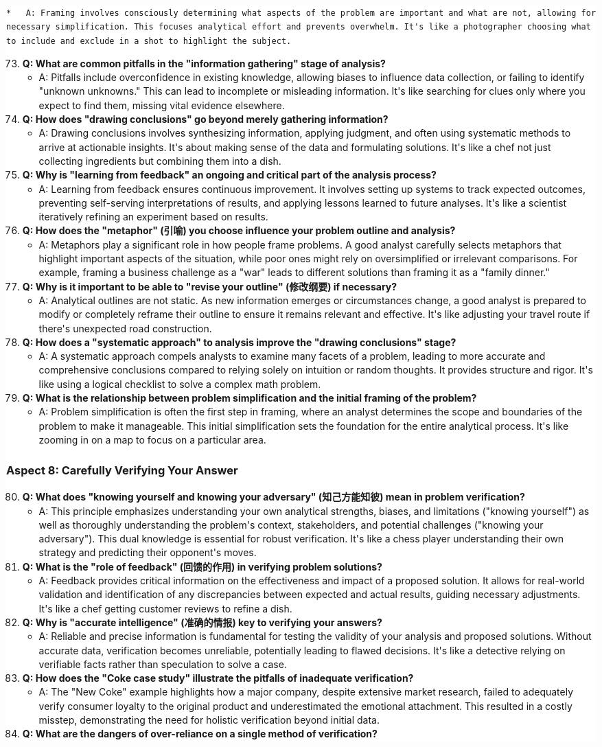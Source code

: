     *   A: Framing involves consciously determining what aspects of the problem are important and what are not, allowing for necessary simplification. This focuses analytical effort and prevents overwhelm. It's like a photographer choosing what to include and exclude in a shot to highlight the subject.
73. **Q: What are common pitfalls in the "information gathering" stage of analysis?**
    *   A: Pitfalls include overconfidence in existing knowledge, allowing biases to influence data collection, or failing to identify "unknown unknowns." This can lead to incomplete or misleading information. It's like searching for clues only where you expect to find them, missing vital evidence elsewhere.
74. **Q: How does "drawing conclusions" go beyond merely gathering information?**
    *   A: Drawing conclusions involves synthesizing information, applying judgment, and often using systematic methods to arrive at actionable insights. It's about making sense of the data and formulating solutions. It's like a chef not just collecting ingredients but combining them into a dish.
75. **Q: Why is "learning from feedback" an ongoing and critical part of the analysis process?**
    *   A: Learning from feedback ensures continuous improvement. It involves setting up systems to track expected outcomes, preventing self-serving interpretations of results, and applying lessons learned to future analyses. It's like a scientist iteratively refining an experiment based on results.
76. **Q: How does the "metaphor" (引喻) you choose influence your problem outline and analysis?**
    *   A: Metaphors play a significant role in how people frame problems. A good analyst carefully selects metaphors that highlight important aspects of the situation, while poor ones might rely on oversimplified or irrelevant comparisons. For example, framing a business challenge as a "war" leads to different solutions than framing it as a "family dinner."
77. **Q: Why is it important to be able to "revise your outline" (修改纲要) if necessary?**
    *   A: Analytical outlines are not static. As new information emerges or circumstances change, a good analyst is prepared to modify or completely reframe their outline to ensure it remains relevant and effective. It's like adjusting your travel route if there's unexpected road construction.
78. **Q: How does a "systematic approach" to analysis improve the "drawing conclusions" stage?**
    *   A: A systematic approach compels analysts to examine many facets of a problem, leading to more accurate and comprehensive conclusions compared to relying solely on intuition or random thoughts. It provides structure and rigor. It's like using a logical checklist to solve a complex math problem.
79. **Q: What is the relationship between problem simplification and the initial framing of the problem?**
    *   A: Problem simplification is often the first step in framing, where an analyst determines the scope and boundaries of the problem to make it manageable. This initial simplification sets the foundation for the entire analytical process. It's like zooming in on a map to focus on a particular area.

### Aspect 8: Carefully Verifying Your Answer

80. **Q: What does "knowing yourself and knowing your adversary" (知己方能知彼) mean in problem verification?**
    *   A: This principle emphasizes understanding your own analytical strengths, biases, and limitations ("knowing yourself") as well as thoroughly understanding the problem's context, stakeholders, and potential challenges ("knowing your adversary"). This dual knowledge is essential for robust verification. It's like a chess player understanding their own strategy and predicting their opponent's moves.
81. **Q: What is the "role of feedback" (回馈的作用) in verifying problem solutions?**
    *   A: Feedback provides critical information on the effectiveness and impact of a proposed solution. It allows for real-world validation and identification of any discrepancies between expected and actual results, guiding necessary adjustments. It's like a chef getting customer reviews to refine a dish.
82. **Q: Why is "accurate intelligence" (准确的情报) key to verifying your answers?**
    *   A: Reliable and precise information is fundamental for testing the validity of your analysis and proposed solutions. Without accurate data, verification becomes unreliable, potentially leading to flawed decisions. It's like a detective relying on verifiable facts rather than speculation to solve a case.
83. **Q: How does the "Coke case study" illustrate the pitfalls of inadequate verification?**
    *   A: The "New Coke" example highlights how a major company, despite extensive market research, failed to adequately verify consumer loyalty to the original product and underestimated the emotional attachment. This resulted in a costly misstep, demonstrating the need for holistic verification beyond initial data.
84. **Q: What are the dangers of over-reliance on a single method of verification?**